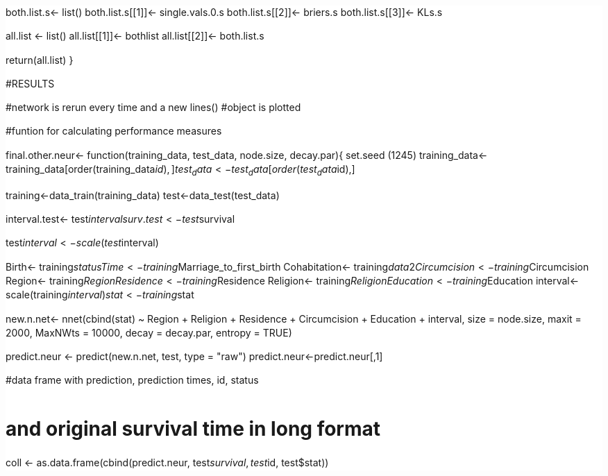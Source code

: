   both.list.s<- list()
  both.list.s[[1]]<- single.vals.0.s
  both.list.s[[2]]<- briers.s
  both.list.s[[3]]<- KLs.s
  
  all.list <- list()
  all.list[[1]]<- bothlist
  all.list[[2]]<- both.list.s
  
  return(all.list)
}

#RESULTS


#network is rerun every time and a new lines()
#object is plotted

#funtion for calculating performance measures

final.other.neur<- function(training_data, test_data, node.size, decay.par){
  set.seed (1245)
  training_data<-training_data[order(training_data$id),]
  test_data<-test_data[order(test_data$id),]
  
  training<-data_train(training_data)
  test<-data_test(test_data)
  
  interval.test<- test$interval
  surv.test<-test$survival
  
  test$interval<- scale(test$interval)
  
  Birth<- training$status
  Time <- training$Marriage_to_first_birth
  Cohabitation<- training$data2
  Circumcision<- training$Circumcision
  Region<- training$Region
  Residence<- training$Residence
  Religion<- training$Religion
  Education<- training$Education
  interval<- scale(training$interval)
  stat<- training$stat
  
  new.n.net<- nnet(cbind(stat) ~  Region + 
                     Religion + Residence + Circumcision + 
                     Education + interval, size = node.size, maxit = 2000, MaxNWts = 10000, decay = decay.par, entropy = TRUE)
  
  predict.neur <- predict(new.n.net, test, type = "raw")
  predict.neur<-predict.neur[,1]
  
  #data frame with prediction, prediction times, id, status
  # and original survival time in long format
  
  coll <- as.data.frame(cbind(predict.neur, test$survival, test$id, test$stat))
  
